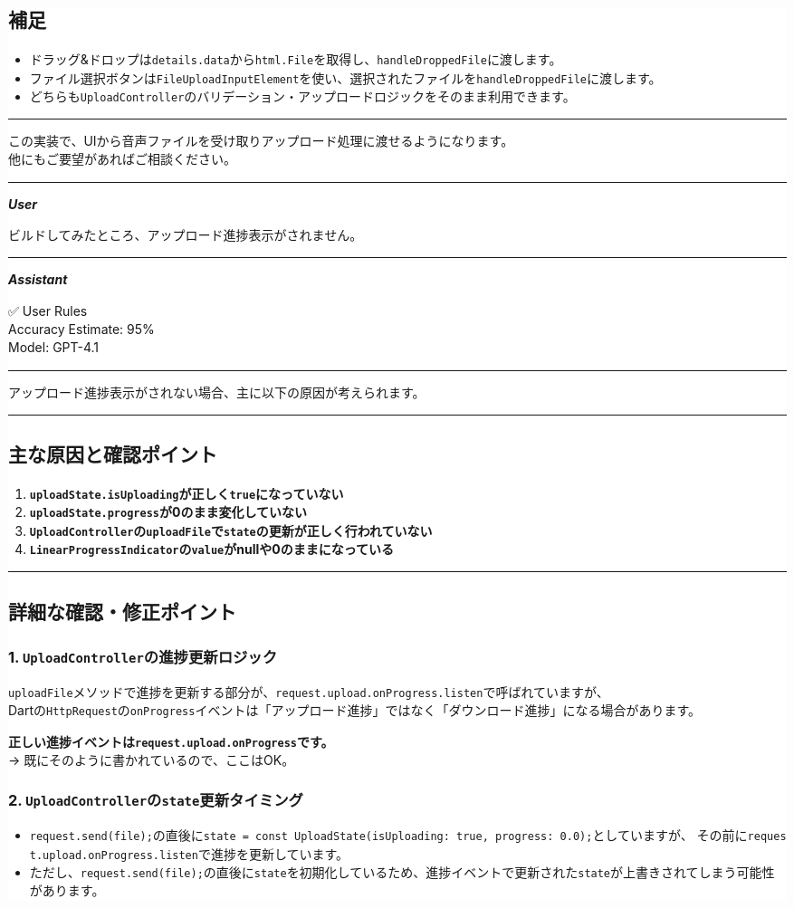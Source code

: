 ## 補足

- ドラッグ&ドロップは`details.data`から`html.File`を取得し、`handleDroppedFile`に渡します。
- ファイル選択ボタンは`FileUploadInputElement`を使い、選択されたファイルを`handleDroppedFile`に渡します。
- どちらも`UploadController`のバリデーション・アップロードロジックをそのまま利用できます。

---

この実装で、UIから音声ファイルを受け取りアップロード処理に渡せるようになります。  
他にもご要望があればご相談ください。

---

_**User**_

ビルドしてみたところ、アップロード進捗表示がされません。

---

_**Assistant**_

✅  User Rules  
Accuracy Estimate: 95%  
Model: GPT-4.1  

---

アップロード進捗表示がされない場合、主に以下の原因が考えられます。

---

## 主な原因と確認ポイント

1. **`uploadState.isUploading`が正しく`true`になっていない**
2. **`uploadState.progress`が0のまま変化していない**
3. **`UploadController`の`uploadFile`で`state`の更新が正しく行われていない**
4. **`LinearProgressIndicator`の`value`がnullや0のままになっている**

---

## 詳細な確認・修正ポイント

### 1. `UploadController`の進捗更新ロジック

`uploadFile`メソッドで進捗を更新する部分が、`request.upload.onProgress.listen`で呼ばれていますが、  
Dartの`HttpRequest`の`onProgress`イベントは「アップロード進捗」ではなく「ダウンロード進捗」になる場合があります。

**正しい進捗イベントは`request.upload.onProgress`です。**  
→ 既にそのように書かれているので、ここはOK。

### 2. `UploadController`の`state`更新タイミング

- `request.send(file);`の直後に`state = const UploadState(isUploading: true, progress: 0.0);`としていますが、
  その前に`request.upload.onProgress.listen`で進捗を更新しています。
- ただし、`request.send(file);`の直後に`state`を初期化しているため、進捗イベントで更新された`state`が上書きされてしまう可能性があります。
